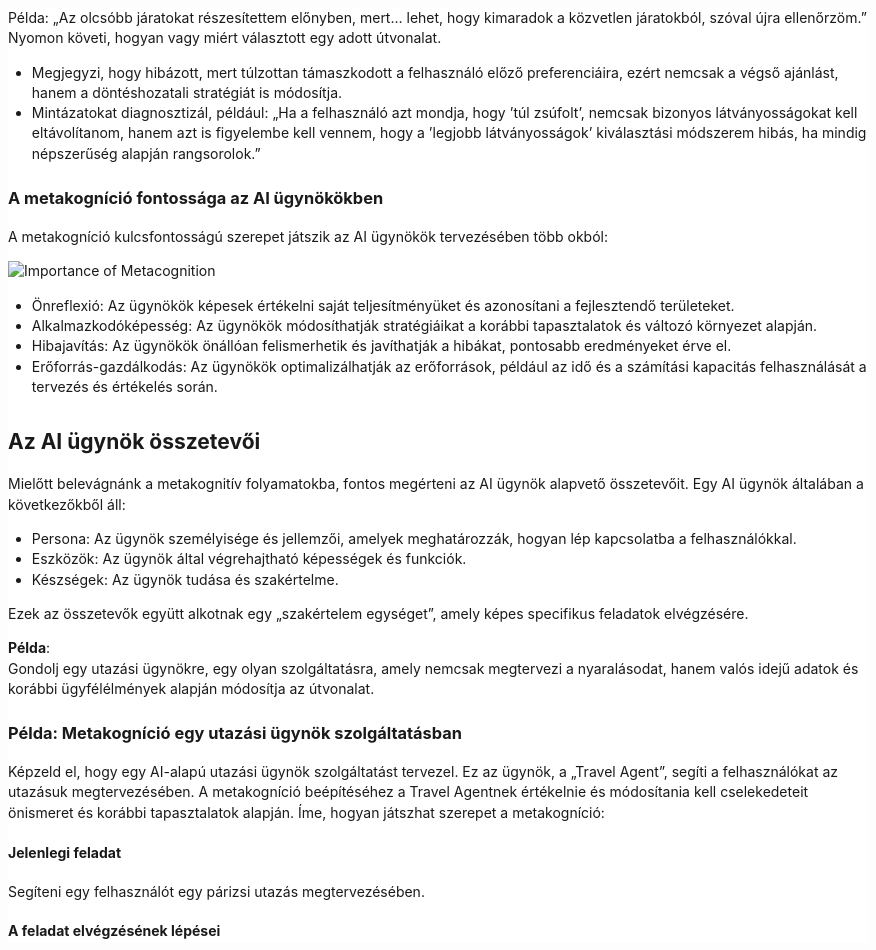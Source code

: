 Példa: „Az olcsóbb járatokat részesítettem előnyben, mert… lehet, hogy kimaradok a közvetlen járatokból, szóval újra ellenőrzöm.”  
Nyomon követi, hogyan vagy miért választott egy adott útvonalat.  
- Megjegyzi, hogy hibázott, mert túlzottan támaszkodott a felhasználó előző preferenciáira, ezért nemcsak a végső ajánlást, hanem a döntéshozatali stratégiát is módosítja.  
- Mintázatokat diagnosztizál, például: „Ha a felhasználó azt mondja, hogy ’túl zsúfolt’, nemcsak bizonyos látványosságokat kell eltávolítanom, hanem azt is figyelembe kell vennem, hogy a ’legjobb látványosságok’ kiválasztási módszerem hibás, ha mindig népszerűség alapján rangsorolok.”

### A metakogníció fontossága az AI ügynökökben

A metakogníció kulcsfontosságú szerepet játszik az AI ügynökök tervezésében több okból:

![Importance of Metacognition](../../../translated_images/importance-of-metacognition.b381afe9aae352f7734c8628ea3f4b23084634b791c5a120c76a02bb7eeeb7ec.hu.png)

- Önreflexió: Az ügynökök képesek értékelni saját teljesítményüket és azonosítani a fejlesztendő területeket.
- Alkalmazkodóképesség: Az ügynökök módosíthatják stratégiáikat a korábbi tapasztalatok és változó környezet alapján.
- Hibajavítás: Az ügynökök önállóan felismerhetik és javíthatják a hibákat, pontosabb eredményeket érve el.
- Erőforrás-gazdálkodás: Az ügynökök optimalizálhatják az erőforrások, például az idő és a számítási kapacitás felhasználását a tervezés és értékelés során.

## Az AI ügynök összetevői

Mielőtt belevágnánk a metakognitív folyamatokba, fontos megérteni az AI ügynök alapvető összetevőit. Egy AI ügynök általában a következőkből áll:

- Persona: Az ügynök személyisége és jellemzői, amelyek meghatározzák, hogyan lép kapcsolatba a felhasználókkal.
- Eszközök: Az ügynök által végrehajtható képességek és funkciók.
- Készségek: Az ügynök tudása és szakértelme.

Ezek az összetevők együtt alkotnak egy „szakértelem egységet”, amely képes specifikus feladatok elvégzésére.

**Példa**:  
Gondolj egy utazási ügynökre, egy olyan szolgáltatásra, amely nemcsak megtervezi a nyaralásodat, hanem valós idejű adatok és korábbi ügyfélélmények alapján módosítja az útvonalat.

### Példa: Metakogníció egy utazási ügynök szolgáltatásban

Képzeld el, hogy egy AI-alapú utazási ügynök szolgáltatást tervezel. Ez az ügynök, a „Travel Agent”, segíti a felhasználókat az utazásuk megtervezésében. A metakogníció beépítéséhez a Travel Agentnek értékelnie és módosítania kell cselekedeteit önismeret és korábbi tapasztalatok alapján. Íme, hogyan játszhat szerepet a metakogníció:

#### Jelenlegi feladat

Segíteni egy felhasználót egy párizsi utazás megtervezésében.

#### A feladat elvégzésének lépései
